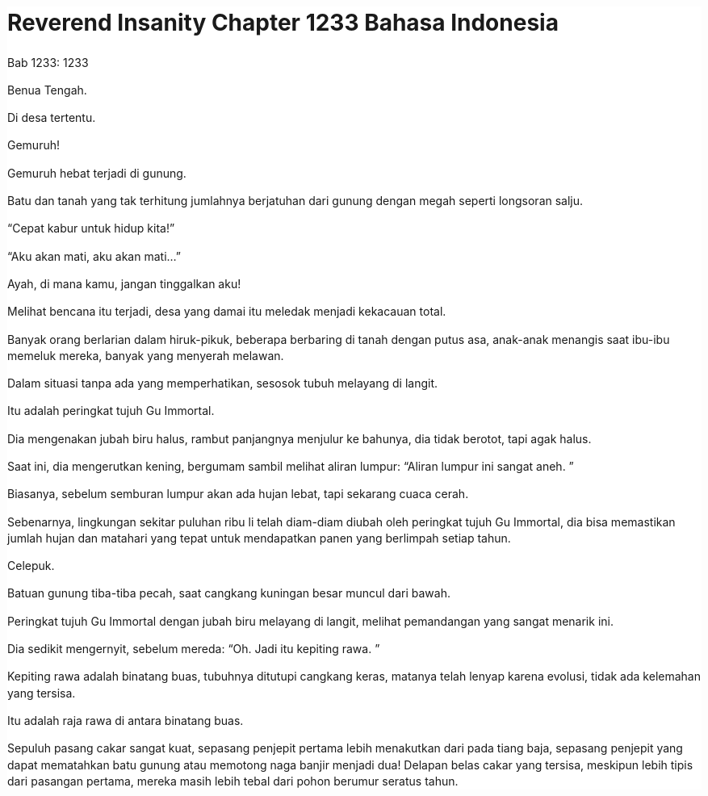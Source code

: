 # Reverend Insanity Chapter 1233 Bahasa Indonesia

Bab 1233: 1233

Benua Tengah.

Di desa tertentu.

Gemuruh!

Gemuruh hebat terjadi di gunung.

Batu dan tanah yang tak terhitung jumlahnya berjatuhan dari gunung dengan megah seperti longsoran salju.

“Cepat kabur untuk hidup kita!”

“Aku akan mati, aku akan mati…”

Ayah, di mana kamu, jangan tinggalkan aku!

Melihat bencana itu terjadi, desa yang damai itu meledak menjadi kekacauan total.

Banyak orang berlarian dalam hiruk-pikuk, beberapa berbaring di tanah dengan putus asa, anak-anak menangis saat ibu-ibu memeluk mereka, banyak yang menyerah melawan.

Dalam situasi tanpa ada yang memperhatikan, sesosok tubuh melayang di langit.

Itu adalah peringkat tujuh Gu Immortal.

Dia mengenakan jubah biru halus, rambut panjangnya menjulur ke bahunya, dia tidak berotot, tapi agak halus.

Saat ini, dia mengerutkan kening, bergumam sambil melihat aliran lumpur: “Aliran lumpur ini sangat aneh. ”

Biasanya, sebelum semburan lumpur akan ada hujan lebat, tapi sekarang cuaca cerah.

Sebenarnya, lingkungan sekitar puluhan ribu li telah diam-diam diubah oleh peringkat tujuh Gu Immortal, dia bisa memastikan jumlah hujan dan matahari yang tepat untuk mendapatkan panen yang berlimpah setiap tahun.

Celepuk.

Batuan gunung tiba-tiba pecah, saat cangkang kuningan besar muncul dari bawah.

Peringkat tujuh Gu Immortal dengan jubah biru melayang di langit, melihat pemandangan yang sangat menarik ini.

Dia sedikit mengernyit, sebelum mereda: “Oh. Jadi itu kepiting rawa. ”

Kepiting rawa adalah binatang buas, tubuhnya ditutupi cangkang keras, matanya telah lenyap karena evolusi, tidak ada kelemahan yang tersisa.

Itu adalah raja rawa di antara binatang buas.

Sepuluh pasang cakar sangat kuat, sepasang penjepit pertama lebih menakutkan dari pada tiang baja, sepasang penjepit yang dapat mematahkan batu gunung atau memotong naga banjir menjadi dua! Delapan belas cakar yang tersisa, meskipun lebih tipis dari pasangan pertama, mereka masih lebih tebal dari pohon berumur seratus tahun.
